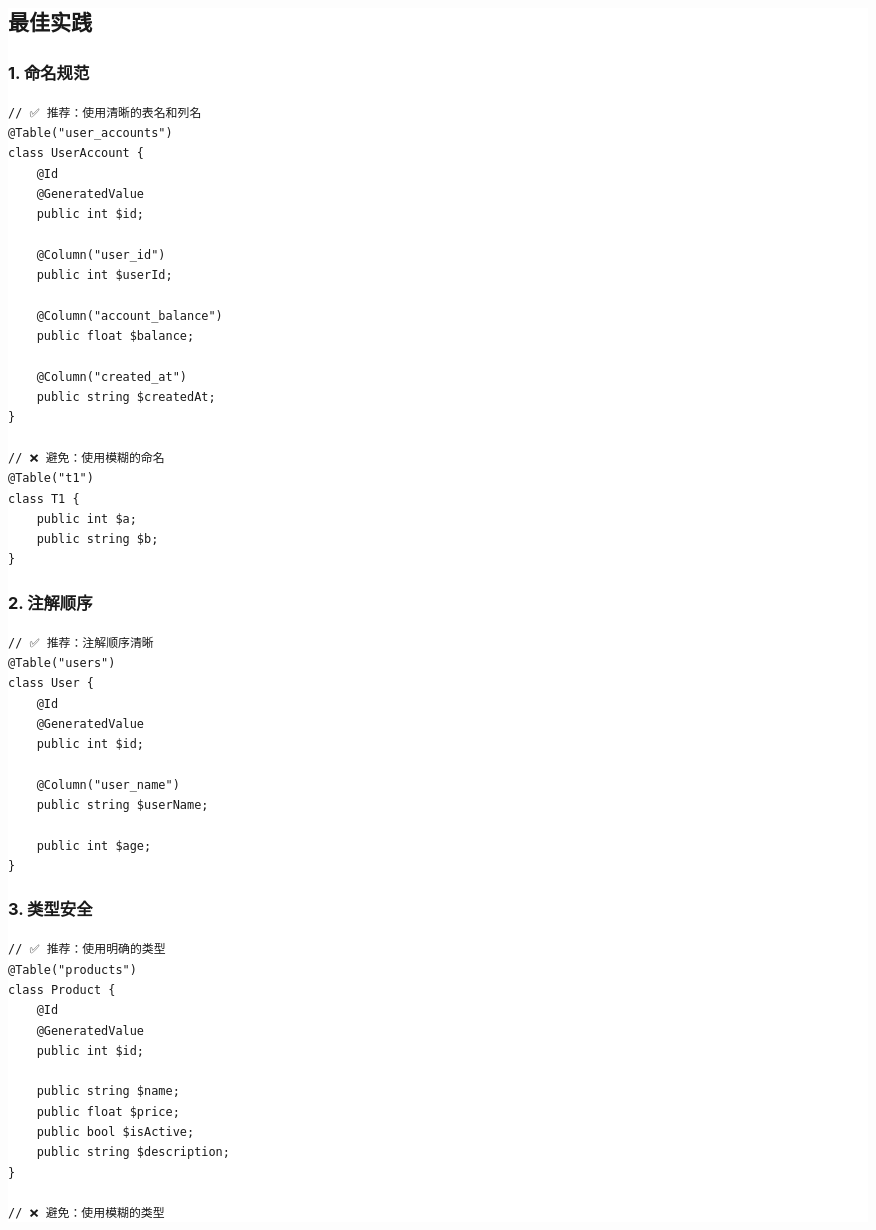 ## 最佳实践

### 1. 命名规范

```zy
// ✅ 推荐：使用清晰的表名和列名
@Table("user_accounts")
class UserAccount {
    @Id
    @GeneratedValue
    public int $id;

    @Column("user_id")
    public int $userId;

    @Column("account_balance")
    public float $balance;

    @Column("created_at")
    public string $createdAt;
}

// ❌ 避免：使用模糊的命名
@Table("t1")
class T1 {
    public int $a;
    public string $b;
}
```

### 2. 注解顺序

```zy
// ✅ 推荐：注解顺序清晰
@Table("users")
class User {
    @Id
    @GeneratedValue
    public int $id;

    @Column("user_name")
    public string $userName;

    public int $age;
}
```

### 3. 类型安全

```zy
// ✅ 推荐：使用明确的类型
@Table("products")
class Product {
    @Id
    @GeneratedValue
    public int $id;

    public string $name;
    public float $price;
    public bool $isActive;
    public string $description;
}

// ❌ 避免：使用模糊的类型
```